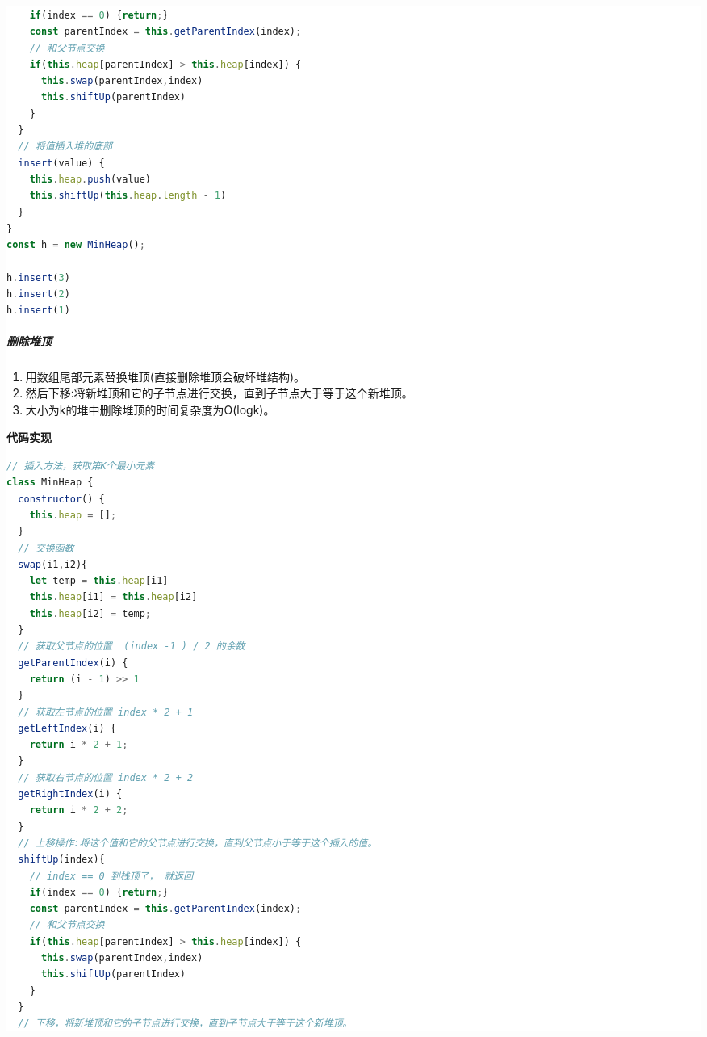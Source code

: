 ```js
    if(index == 0) {return;}
    const parentIndex = this.getParentIndex(index);
    // 和父节点交换
    if(this.heap[parentIndex] > this.heap[index]) {
      this.swap(parentIndex,index)
      this.shiftUp(parentIndex)
    }
  }
  // 将值插入堆的底部
  insert(value) {
    this.heap.push(value)
    this.shiftUp(this.heap.length - 1)
  }
}
const h = new MinHeap();

h.insert(3)
h.insert(2)
h.insert(1)
```

##### **删除堆顶**

1. 用数组尾部元素替换堆顶(直接删除堆顶会破坏堆结构)。
2. 然后下移:将新堆顶和它的子节点进行交换，直到子节点大于等于这个新堆顶。
3. 大小为k的堆中删除堆顶的时间复杂度为O(logk)。

**代码实现**

```js
// 插入方法，获取第K个最小元素
class MinHeap {
  constructor() {
    this.heap = [];
  }
  // 交换函数
  swap(i1,i2){
    let temp = this.heap[i1]
    this.heap[i1] = this.heap[i2]
    this.heap[i2] = temp;
  }
  // 获取父节点的位置  (index -1 ) / 2 的余数
  getParentIndex(i) {
    return (i - 1) >> 1
  }
  // 获取左节点的位置 index * 2 + 1
  getLeftIndex(i) {
    return i * 2 + 1;
  }
  // 获取右节点的位置 index * 2 + 2
  getRightIndex(i) {
    return i * 2 + 2;
  }
  // 上移操作:将这个值和它的父节点进行交换，直到父节点小于等于这个插入的值。
  shiftUp(index){
    // index == 0 到栈顶了， 就返回
    if(index == 0) {return;}
    const parentIndex = this.getParentIndex(index);
    // 和父节点交换
    if(this.heap[parentIndex] > this.heap[index]) {
      this.swap(parentIndex,index)
      this.shiftUp(parentIndex)
    }
  }
  // 下移，将新堆顶和它的子节点进行交换，直到子节点大于等于这个新堆顶。
```